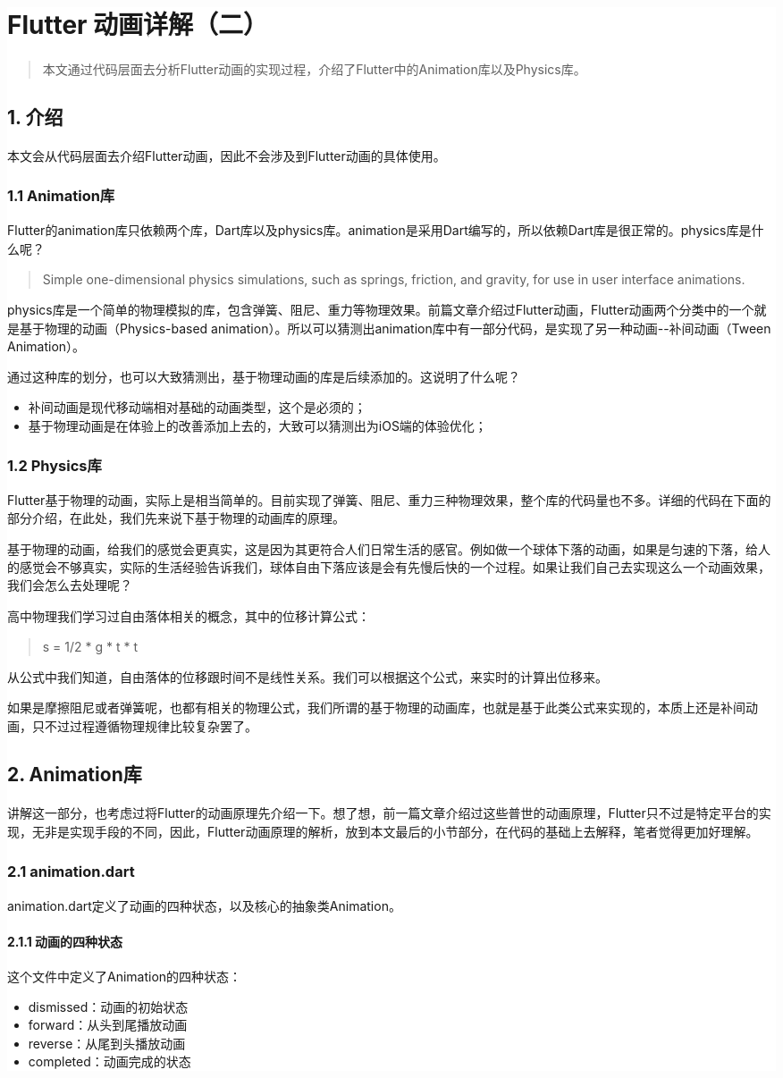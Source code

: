 # Flutter 动画详解（二）

> 本文通过代码层面去分析Flutter动画的实现过程，介绍了Flutter中的Animation库以及Physics库。

## 1. 介绍

本文会从代码层面去介绍Flutter动画，因此不会涉及到Flutter动画的具体使用。

### 1.1 Animation库

Flutter的animation库只依赖两个库，Dart库以及physics库。animation是采用Dart编写的，所以依赖Dart库是很正常的。physics库是什么呢？

> Simple one-dimensional physics simulations, such as springs, friction, and  gravity, for use in user interface animations.

physics库是一个简单的物理模拟的库，包含弹簧、阻尼、重力等物理效果。前篇文章介绍过Flutter动画，Flutter动画两个分类中的一个就是基于物理的动画（Physics-based animation）。所以可以猜测出animation库中有一部分代码，是实现了另一种动画--补间动画（Tween Animation）。

通过这种库的划分，也可以大致猜测出，基于物理动画的库是后续添加的。这说明了什么呢？

* 补间动画是现代移动端相对基础的动画类型，这个是必须的；
* 基于物理动画是在体验上的改善添加上去的，大致可以猜测出为iOS端的体验优化；

### 1.2 Physics库

Flutter基于物理的动画，实际上是相当简单的。目前实现了弹簧、阻尼、重力三种物理效果，整个库的代码量也不多。详细的代码在下面的部分介绍，在此处，我们先来说下基于物理的动画库的原理。

基于物理的动画，给我们的感觉会更真实，这是因为其更符合人们日常生活的感官。例如做一个球体下落的动画，如果是匀速的下落，给人的感觉会不够真实，实际的生活经验告诉我们，球体自由下落应该是会有先慢后快的一个过程。如果让我们自己去实现这么一个动画效果，我们会怎么去处理呢？

高中物理我们学习过自由落体相关的概念，其中的位移计算公式：

> s = 1/2 * g * t * t

从公式中我们知道，自由落体的位移跟时间不是线性关系。我们可以根据这个公式，来实时的计算出位移来。

如果是摩擦阻尼或者弹簧呢，也都有相关的物理公式，我们所谓的基于物理的动画库，也就是基于此类公式来实现的，本质上还是补间动画，只不过过程遵循物理规律比较复杂罢了。

## 2. Animation库

讲解这一部分，也考虑过将Flutter的动画原理先介绍一下。想了想，前一篇文章介绍过这些普世的动画原理，Flutter只不过是特定平台的实现，无非是实现手段的不同，因此，Flutter动画原理的解析，放到本文最后的小节部分，在代码的基础上去解释，笔者觉得更加好理解。

### 2.1 animation.dart

animation.dart定义了动画的四种状态，以及核心的抽象类Animation。

#### 2.1.1 动画的四种状态

这个文件中定义了Animation的四种状态：

* dismissed：动画的初始状态
* forward：从头到尾播放动画
* reverse：从尾到头播放动画
* completed：动画完成的状态
